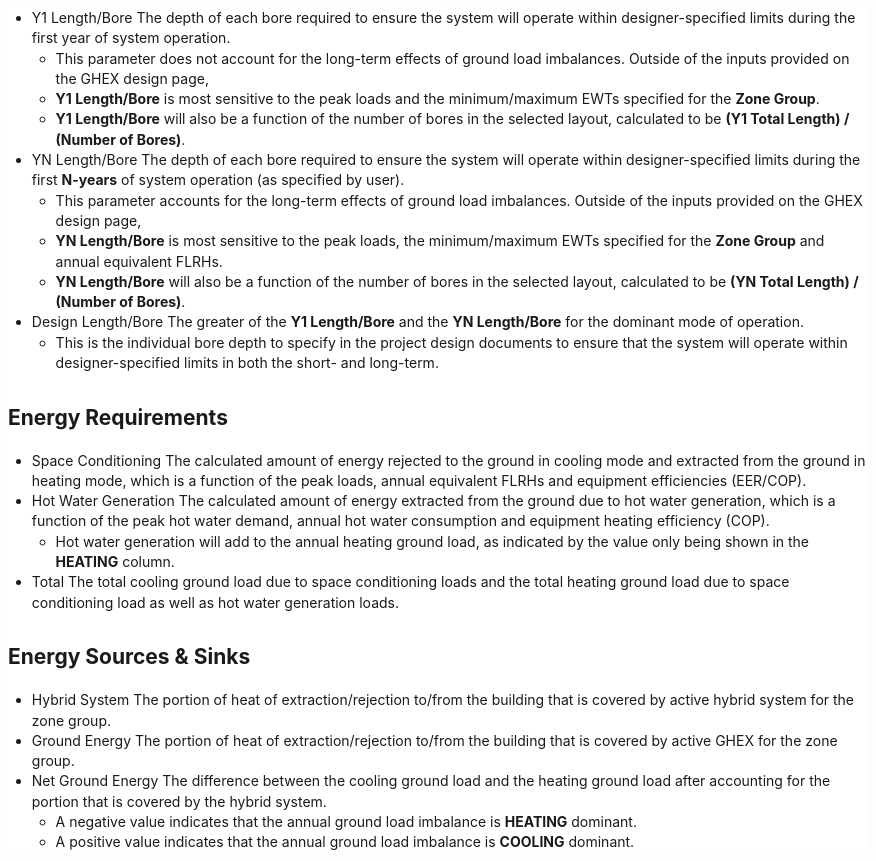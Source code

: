 * <span class="term">Y1 Length/Bore</span> The depth of each bore required to ensure the system will operate within designer-specified limits during the first year of system operation.
    * This parameter does not account for the long-term effects of ground load imbalances. Outside of the inputs provided on the GHEX design page,
    * **Y1 Length/Bore** is most sensitive to the peak loads and the minimum/maximum EWTs specified for the **Zone Group**.
    * **Y1 Length/Bore** will also be a function of the number of bores in the selected layout, calculated to be **(Y1 Total Length) / (Number of Bores)**.
* <span class="term">YN Length/Bore</span> The depth of each bore required to ensure the system will operate within designer-specified limits during the first **N-years** of system operation (as specified by user).
    * This parameter accounts for the long-term effects of ground load imbalances. Outside of the inputs provided on the GHEX design page,
    * **YN Length/Bore** is most sensitive to the peak loads, the minimum/maximum EWTs specified for the **Zone Group** and annual equivalent FLRHs.
    * **YN Length/Bore** will also be a function of the number of bores in the selected layout, calculated to be **(YN Total Length) / (Number of Bores)**.
* <span class="term">Design Length/Bore</span> The greater of the **Y1 Length/Bore** and the **YN Length/Bore** for the dominant mode of operation.
    * This is the individual bore depth to specify in the project design documents to ensure that the system will operate within designer-specified limits in both the short- and long-term.

## Energy Requirements

* <span class="term">Space Conditioning</span> The calculated amount of energy rejected to the ground in cooling mode and extracted from the ground in heating mode, which is a function of the peak loads, annual equivalent FLRHs and equipment efficiencies (EER/COP).
* <span class="term">Hot Water Generation</span> The calculated amount of energy extracted from the ground due to hot water generation, which is a function of the peak hot water demand, annual hot water consumption and equipment heating efficiency (COP).
    * Hot water generation will add to the annual heating ground load, as indicated by the value only being shown in the **<span class="heating">HEATING</span>** column.
* <span class="term">Total</span> The total cooling ground load due to space conditioning loads and the total heating ground load due to space conditioning load as well as hot water generation loads. 

## Energy Sources & Sinks

* <span class="term">Hybrid System</span> The portion of heat of extraction/rejection to/from the building that is covered by active hybrid system for the zone group.
* <span class="term">Ground Energy</span> The portion of heat of extraction/rejection to/from the building that is covered by active GHEX for the zone group.
* <span class="term">Net Ground Energy</span> The difference between the cooling ground load and the heating ground load after accounting for the portion that is covered by the hybrid system.
    * A negative value indicates that the annual ground load imbalance is **<span class="heating">HEATING</span>** dominant.
    * A positive value indicates that the annual ground load imbalance is **<span class="cooling">COOLING</span>** dominant.